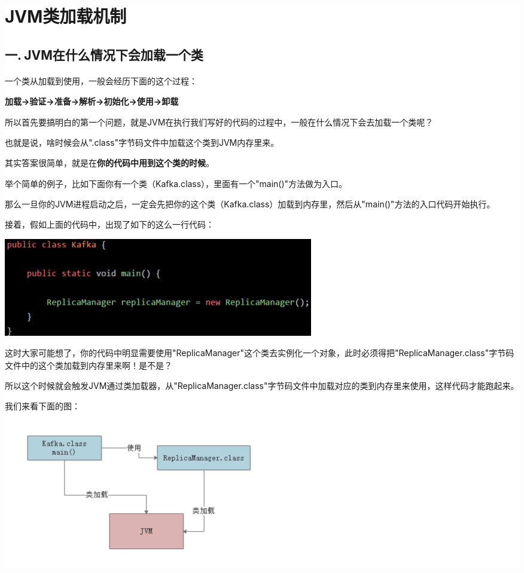 # JVM类加载机制

## 一. JVM在什么情况下会加载一个类

一个类从加载到使用，一般会经历下面的这个过程：

**加载->验证->准备->解析->初始化->使用->卸载**

所以首先要搞明白的第一个问题，就是JVM在执行我们写好的代码的过程中，一般在什么情况下会去加载一个类呢？

也就是说，啥时候会从".class"字节码文件中加载这个类到JVM内存里来。

其实答案很简单，就是在**你的代码中用到这个类的时候**。

举个简单的例子，比如下面你有一个类（Kafka.class），里面有一个"main()"方法做为入口。

那么一旦你的JVM进程启动之后，一定会先把你的这个类（Kafka.class）加载到内存里，然后从"main()"方法的入口代码开始执行。

接着，假如上面的代码中，出现了如下的这么一行代码：

<img src="JVM类加载机制.assets/image-20210106100856844.png" alt="image-20210106100856844" style="zoom:50%;" />



这时大家可能想了，你的代码中明显需要使用"ReplicaManager"这个类去实例化一个对象，此时必须得把"ReplicaManager.class"字节码文件中的这个类加载到内存里来啊！是不是？

所以这个时候就会触发JVM通过类加载器，从"ReplicaManager.class"字节码文件中加载对应的类到内存里来使用，这样代码才能跑起来。

我们来看下面的图：

<img src="JVM类加载机制.assets/image-20210106101659091.png" alt="image-20210106101659091" style="zoom:50%;" />
